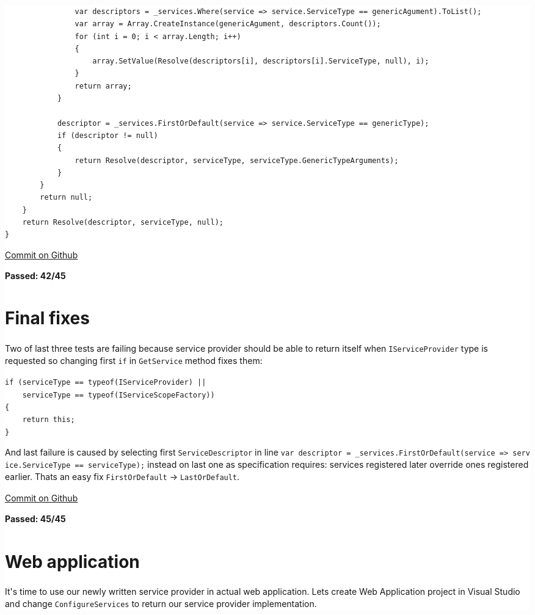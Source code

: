 ```
                var descriptors = _services.Where(service => service.ServiceType == genericAgument).ToList();
                var array = Array.CreateInstance(genericAgument, descriptors.Count());
                for (int i = 0; i < array.Length; i++)
                {
                    array.SetValue(Resolve(descriptors[i], descriptors[i].ServiceType, null), i);
                }
                return array;
            }

            descriptor = _services.FirstOrDefault(service => service.ServiceType == genericType);
            if (descriptor != null)
            {
                return Resolve(descriptor, serviceType, serviceType.GenericTypeArguments);
            }
        }
        return null;
    }
    return Resolve(descriptor, serviceType, null);
}
```

[Commit on Github](https://github.com/pakrym/di200loc/commit/fea5759d7a7aee85610cead83a6544b2efd56ea1)

**Passed: 42/45**

# Final fixes
Two of last three tests are failing because service provider should be able to return itself when `IServiceProvider` type is requested so changing first `if` in `GetService` method fixes them:

```
if (serviceType == typeof(IServiceProvider) ||
    serviceType == typeof(IServiceScopeFactory))
{
    return this;
}
```

And last failure is caused by selecting first `ServiceDescriptor` in line `var descriptor = _services.FirstOrDefault(service => service.ServiceType == serviceType);` instead on last one as specification requires: services registered later override ones registered earlier. Thats an easy fix `FirstOrDefault` -> `LastOrDefault`.

[Commit on Github](https://github.com/pakrym/di200loc/commit/979ae8b01f52b19f61eb5130c535445398735d6b)

**Passed: 45/45**

# Web application

It's time to use our newly written service provider in actual web application. Lets create Web Application project in Visual Studio and change `ConfigureServices` to return our service provider implementation.
